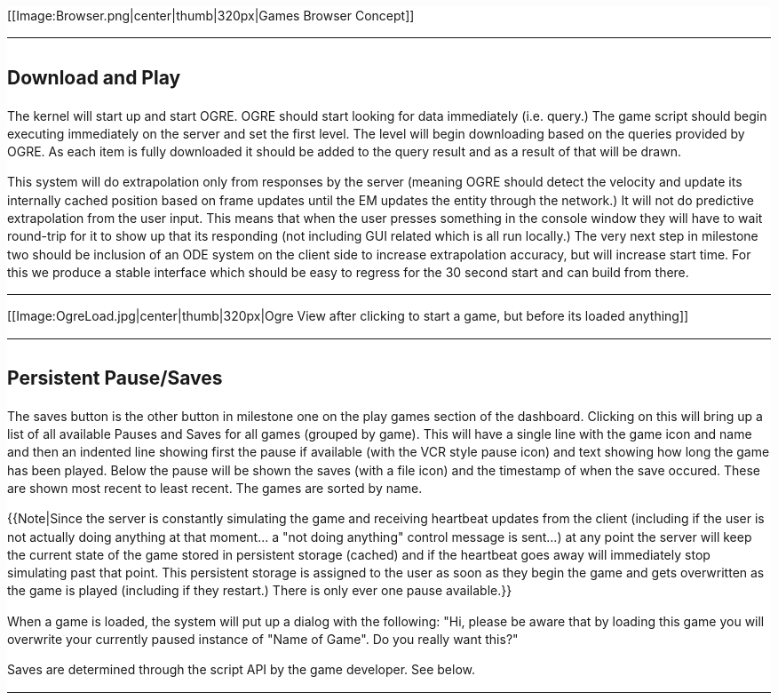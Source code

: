 [[Image:Browser.png|center|thumb|320px|Games Browser Concept]]

---


## Download and Play ##

The kernel will start up and start OGRE.  OGRE should start looking for data immediately (i.e. query.)  The game script should begin executing immediately on the server and set the first level.  The level will begin downloading based on the queries provided by OGRE.  As each item is fully downloaded it should be added to the query result and as a result of that will be drawn.

This system will do extrapolation only from responses by the server (meaning OGRE should detect the velocity and update its internally cached position based on frame updates until the EM updates the entity through the network.)  It will not do predictive extrapolation from the user input.  This means that when the user presses something in the console window they will have to wait round-trip for it to show up that its responding (not including GUI related which is all run locally.)  The very next step in milestone two should be inclusion of an ODE system on the client side to increase extrapolation accuracy, but will increase start time.  For this we produce a stable interface which should be easy to regress for the 30 second start and can build from there.


---

[[Image:OgreLoad.jpg|center|thumb|320px|Ogre View after clicking to start a game, but before its loaded anything]]

---


## Persistent Pause/Saves ##

The saves button is the other button in milestone one on the play games section of the dashboard.  Clicking on this will bring up a list of all available Pauses and Saves for all games (grouped by game).  This will have a single line with the game icon and name and then an indented line showing first the pause if available (with the VCR style pause icon) and text showing how long the game has been played.  Below the pause will be shown the saves (with a file icon) and the timestamp of when the save occured.  These are shown most recent to least recent.  The games are sorted by name.

{{Note|Since the server is constantly simulating the game and receiving heartbeat updates from the client (including if the user is not actually doing anything at that moment... a "not doing anything" control message is sent...) at any point the server will keep the current state of the game stored in persistent storage (cached) and if the heartbeat goes away will immediately stop simulating past that point.  This persistent storage is assigned to the user as soon as they begin the game and gets overwritten as the game is played (including if they restart.)  There is only ever one pause available.}}

When a game is loaded, the system will put up a dialog with the following:  "Hi, please be aware that by loading this game you will overwrite your currently paused instance of "Name of Game".  Do you really want this?"

Saves are determined through the script API by the game developer.  See below.


---
